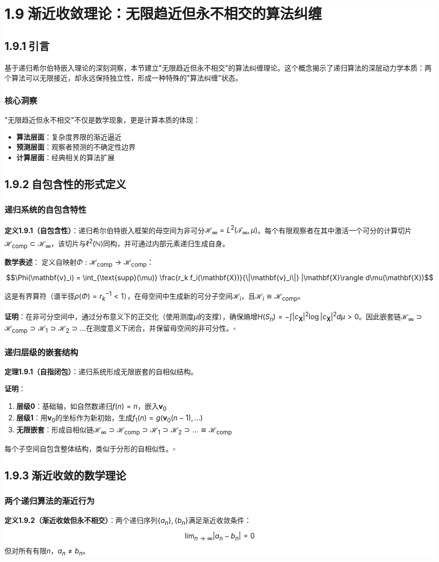 # 1.9 渐近收敛理论：无限趋近但永不相交的算法纠缠

## 1.9.1 引言

基于递归希尔伯特嵌入理论的深刻洞察，本节建立"无限趋近但永不相交"的算法纠缠理论。这个概念揭示了递归算法的深层动力学本质：两个算法可以无限接近，却永远保持独立性，形成一种特殊的"算法纠缠"状态。

### 核心洞察

"无限趋近但永不相交"不仅是数学现象，更是计算本质的体现：
- **算法层面**：复杂度界限的渐近逼近
- **预测层面**：观察者预测的不确定性边界
- **计算层面**：经典相关的算法扩展

## 1.9.2 自包含性的形式定义

### 递归系统的自包含特性

**定义1.9.1（自包含性）**：递归希尔伯特嵌入框架的母空间为非可分$\mathcal{H}_{\infty} = L^2(\mathcal{T}_\infty, \mu)$。每个有限观察者在其中激活一个可分的计算切片$\mathcal{H}_{\text{comp}} \subset \mathcal{H}_{\infty}$，该切片与$\ell^2(\mathbb{N})$同构，并可通过内部元素递归生成自身。

**数学表述**：
定义自映射$\Phi: \mathcal{H}_{\text{comp}} \to \mathcal{H}_{\text{comp}}$：
$$\Phi(\mathbf{v}_i) = \int_{\text{supp}(\mu)} \frac{r_k f_i(\mathbf{X})}{\|\mathbf{v}_i\|} |\mathbf{X}\rangle d\mu(\mathbf{X})$$

这是有界算符（谱半径$\rho(\Phi) = r_k^{-1} < 1$），在母空间中生成新的可分子空间$\mathcal{H}_i$，且$\mathcal{H}_i \cong \mathcal{H}_{\text{comp}}$。

**证明**：在非可分空间中，通过分布意义下的正交化（使用测度$\mu$的支撑），确保熵增$H(S_n) = -\int |c_{\mathbf{X}}|^2 \log |c_{\mathbf{X}}|^2 d\mu > 0$。因此嵌套链$\mathcal{H}_{\infty} \supset \mathcal{H}_{\text{comp}} \supset \mathcal{H}_1 \supset \mathcal{H}_2 \supset \ldots$在测度意义下闭合，并保留母空间的非可分性。$\square$

### 递归层级的嵌套结构

**定理1.9.1（自指闭包）**：递归系统形成无限嵌套的自相似结构。

**证明**：
1. **层级0**：基础轴，如自然数递归$f(n) = n$，嵌入$\mathbf{v}_0$
2. **层级1**：用$\mathbf{v}_0$的坐标作为新初始，生成$f_1(n) = g(\mathbf{v}_0(n-1), \ldots)$
3. **无限嵌套**：形成自相似链$\mathcal{H}_{\infty} \supset \mathcal{H}_{\text{comp}} \supset \mathcal{H}_1 \supset \mathcal{H}_2 \supset \ldots \cong \mathcal{H}_{\text{comp}}$

每个子空间自包含整体结构，类似于分形的自相似性。$\square$

## 1.9.3 渐近收敛的数学理论

### 两个递归算法的渐近行为

**定义1.9.2（渐近收敛但永不相交）**：两个递归序列$\{a_n\}, \{b_n\}$满足渐近收敛条件：
$$\lim_{n \to \infty} |a_n - b_n| = 0$$
但对所有有限$n$，$a_n \neq b_n$。
